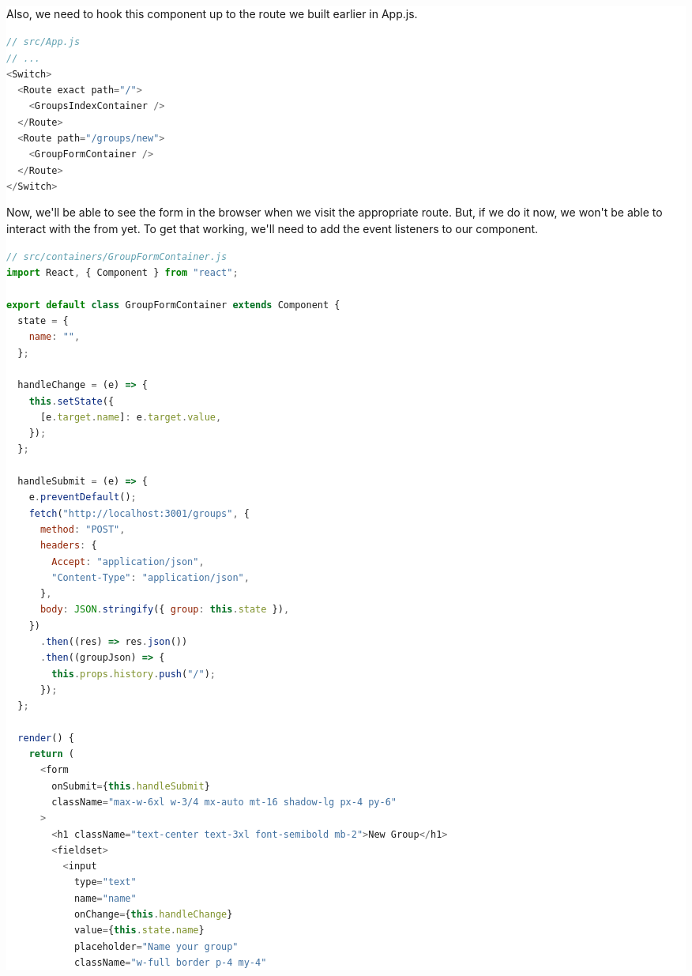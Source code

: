 Also, we need to hook this component up to the route we built earlier in App.js.

```js
// src/App.js
// ...
<Switch>
  <Route exact path="/">
    <GroupsIndexContainer />
  </Route>
  <Route path="/groups/new">
    <GroupFormContainer />
  </Route>
</Switch>
```

Now, we'll be able to see the form in the browser when we visit the appropriate route. But, if we do it now, we won't be able to interact with the from yet. To get that working, we'll need to add the event listeners to our component.

```js
// src/containers/GroupFormContainer.js
import React, { Component } from "react";

export default class GroupFormContainer extends Component {
  state = {
    name: "",
  };

  handleChange = (e) => {
    this.setState({
      [e.target.name]: e.target.value,
    });
  };

  handleSubmit = (e) => {
    e.preventDefault();
    fetch("http://localhost:3001/groups", {
      method: "POST",
      headers: {
        Accept: "application/json",
        "Content-Type": "application/json",
      },
      body: JSON.stringify({ group: this.state }),
    })
      .then((res) => res.json())
      .then((groupJson) => {
        this.props.history.push("/");
      });
  };

  render() {
    return (
      <form
        onSubmit={this.handleSubmit}
        className="max-w-6xl w-3/4 mx-auto mt-16 shadow-lg px-4 py-6"
      >
        <h1 className="text-center text-3xl font-semibold mb-2">New Group</h1>
        <fieldset>
          <input
            type="text"
            name="name"
            onChange={this.handleChange}
            value={this.state.name}
            placeholder="Name your group"
            className="w-full border p-4 my-4"
```